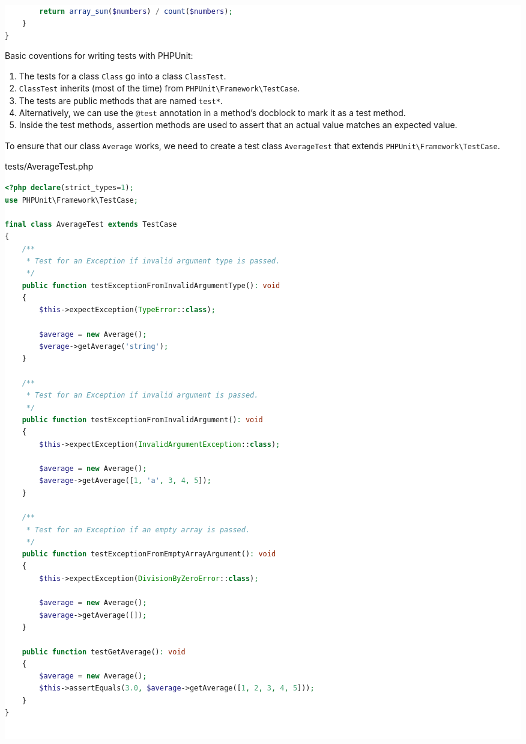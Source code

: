 ```php
        return array_sum($numbers) / count($numbers);
    }
}
```

Basic coventions for writing tests with PHPUnit:
1. The tests for a class ```Class``` go into a class ```ClassTest```.
2. ```ClassTest``` inherits (most of the time) from ```PHPUnit\Framework\TestCase```.
3. The tests are public methods that are named ```test*```.
4. Alternatively, we can use the ```@test``` annotation in a method’s docblock to mark it as a test method.
5. Inside the test methods, assertion methods are used to assert that an actual value matches an expected value.

To ensure that our class ```Average``` works, we need to create a test class ```AverageTest``` that extends ```PHPUnit\Framework\TestCase```.

tests/AverageTest.php
```php
<?php declare(strict_types=1);
use PHPUnit\Framework\TestCase;

final class AverageTest extends TestCase
{
    /**
     * Test for an Exception if invalid argument type is passed.
     */
    public function testExceptionFromInvalidArgumentType(): void
    {
        $this->expectException(TypeError::class);

        $average = new Average();
        $verage->getAverage('string');
    }

    /**
     * Test for an Exception if invalid argument is passed.
     */
    public function testExceptionFromInvalidArgument(): void
    {
        $this->expectException(InvalidArgumentException::class);
        
        $average = new Average();
        $average->getAverage([1, 'a', 3, 4, 5]);
    }

    /**
     * Test for an Exception if an empty array is passed.
     */
    public function testExceptionFromEmptyArrayArgument(): void
    {
        $this->expectException(DivisionByZeroError::class);
        
        $average = new Average();
        $average->getAverage([]);
    }

    public function testGetAverage(): void
    {
        $average = new Average();
        $this->assertEquals(3.0, $average->getAverage([1, 2, 3, 4, 5]));
    }
}
```
<br/>

[phpunit-link]: https://phpunit.de/